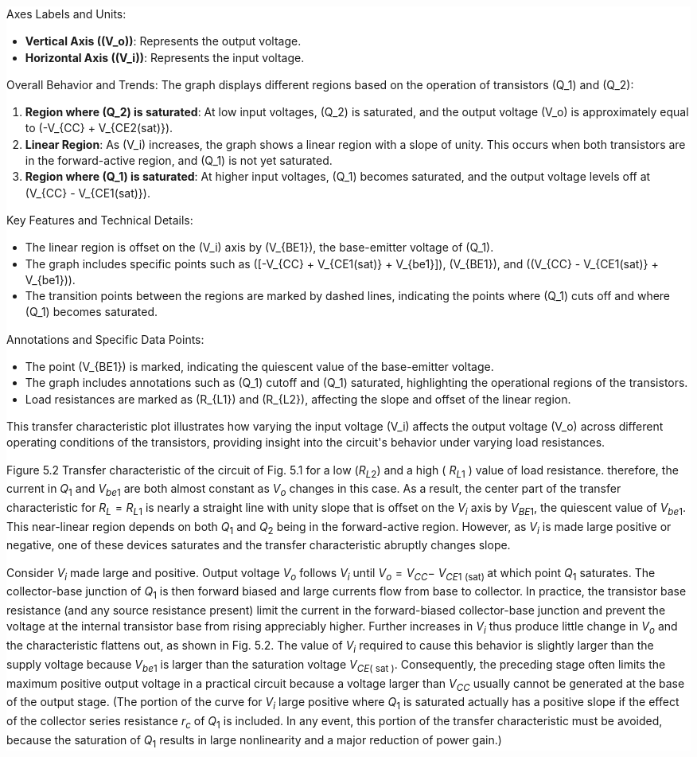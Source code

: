 Axes Labels and Units:
- **Vertical Axis (\(V_o\))**: Represents the output voltage.
- **Horizontal Axis (\(V_i\))**: Represents the input voltage.

Overall Behavior and Trends:
The graph displays different regions based on the operation of transistors \(Q_1\) and \(Q_2\):
1. **Region where \(Q_2\) is saturated**: At low input voltages, \(Q_2\) is saturated, and the output voltage \(V_o\) is approximately equal to \(-V_{CC} + V_{CE2(sat)}\).
2. **Linear Region**: As \(V_i\) increases, the graph shows a linear region with a slope of unity. This occurs when both transistors are in the forward-active region, and \(Q_1\) is not yet saturated.
3. **Region where \(Q_1\) is saturated**: At higher input voltages, \(Q_1\) becomes saturated, and the output voltage levels off at \(V_{CC} - V_{CE1(sat)}\).

Key Features and Technical Details:
- The linear region is offset on the \(V_i\) axis by \(V_{BE1}\), the base-emitter voltage of \(Q_1\).
- The graph includes specific points such as \([-V_{CC} + V_{CE1(sat)} + V_{be1}]\), \(V_{BE1}\), and \((V_{CC} - V_{CE1(sat)} + V_{be1})\).
- The transition points between the regions are marked by dashed lines, indicating the points where \(Q_1\) cuts off and where \(Q_1\) becomes saturated.

Annotations and Specific Data Points:
- The point \(V_{BE1}\) is marked, indicating the quiescent value of the base-emitter voltage.
- The graph includes annotations such as \(Q_1\) cutoff and \(Q_1\) saturated, highlighting the operational regions of the transistors.
- Load resistances are marked as \(R_{L1}\) and \(R_{L2}\), affecting the slope and offset of the linear region.

This transfer characteristic plot illustrates how varying the input voltage \(V_i\) affects the output voltage \(V_o\) across different operating conditions of the transistors, providing insight into the circuit's behavior under varying load resistances.

Figure 5.2 Transfer characteristic of the circuit of Fig. 5.1 for a low $\left(R_{L 2}\right)$ and a high ( $R_{L 1}$ ) value of load resistance.
therefore, the current in $Q_{1}$ and $V_{b e 1}$ are both almost constant as $V_{o}$ changes in this case. As a result, the center part of the transfer characteristic for $R_{L}=R_{L 1}$ is nearly a straight line with unity slope that is offset on the $V_{i}$ axis by $V_{B E 1}$, the quiescent value of $V_{b e 1}$. This near-linear region depends on both $Q_{1}$ and $Q_{2}$ being in the forward-active region. However, as $V_{i}$ is made large positive or negative, one of these devices saturates and the transfer characteristic abruptly changes slope.

Consider $V_{i}$ made large and positive. Output voltage $V_{o}$ follows $V_{i}$ until $V_{o}=V_{C C}-$ $V_{C E 1 \text { (sat) }}$ at which point $Q_{1}$ saturates. The collector-base junction of $Q_{1}$ is then forward biased and large currents flow from base to collector. In practice, the transistor base resistance (and any source resistance present) limit the current in the forward-biased collector-base junction and prevent the voltage at the internal transistor base from rising appreciably higher. Further increases in $V_{i}$ thus produce little change in $V_{o}$ and the characteristic flattens out, as shown in Fig. 5.2. The value of $V_{i}$ required to cause this behavior is slightly larger than the supply voltage because $V_{b e 1}$ is larger than the saturation voltage $V_{C E(\text { sat })}$. Consequently, the preceding stage often limits the maximum positive output voltage in a practical circuit because a voltage larger than $V_{C C}$ usually cannot be generated at the base of the output stage. (The portion of the curve for $V_{i}$ large positive where $Q_{1}$ is saturated actually has a positive slope if the effect of the collector series resistance $r_{c}$ of $Q_{1}$ is included. In any event, this portion of the transfer characteristic must be avoided, because the saturation of $Q_{1}$ results in large nonlinearity and a major reduction of power gain.)
